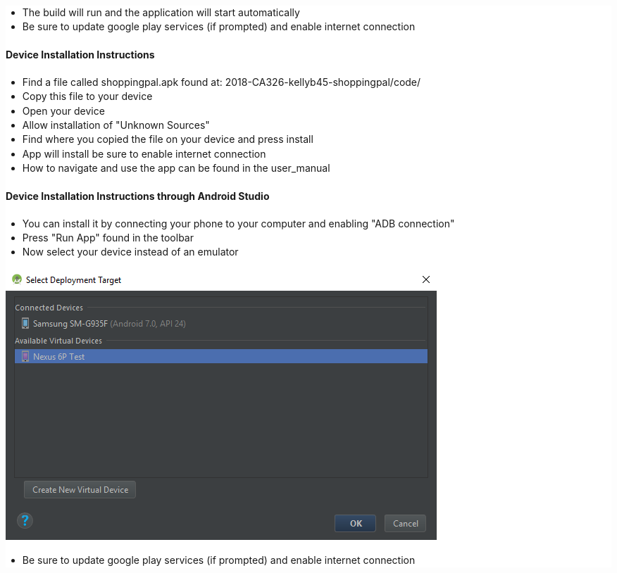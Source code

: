 * The build will run and the application will start automatically
* Be sure to update google play services (if prompted) and enable internet connection

#### Device Installation Instructions

* Find a file called shoppingpal.apk found at: 2018-CA326-kellyb45-shoppingpal/code/
* Copy this file to your device
* Open your device
* Allow installation of "Unknown Sources"
* Find where you copied the file on your device and press install
* App will install be sure to enable internet connection
* How to navigate and use the app can be found in the user_manual

#### Device Installation Instructions through Android Studio

* You can install it by connecting your phone to your computer and enabling "ADB connection"
* Press "Run App" found in the toolbar
* Now select your device instead of an emulator

![](testing/media/instructions/choose.PNG)

* Be sure to update google play services (if prompted) and enable internet connection